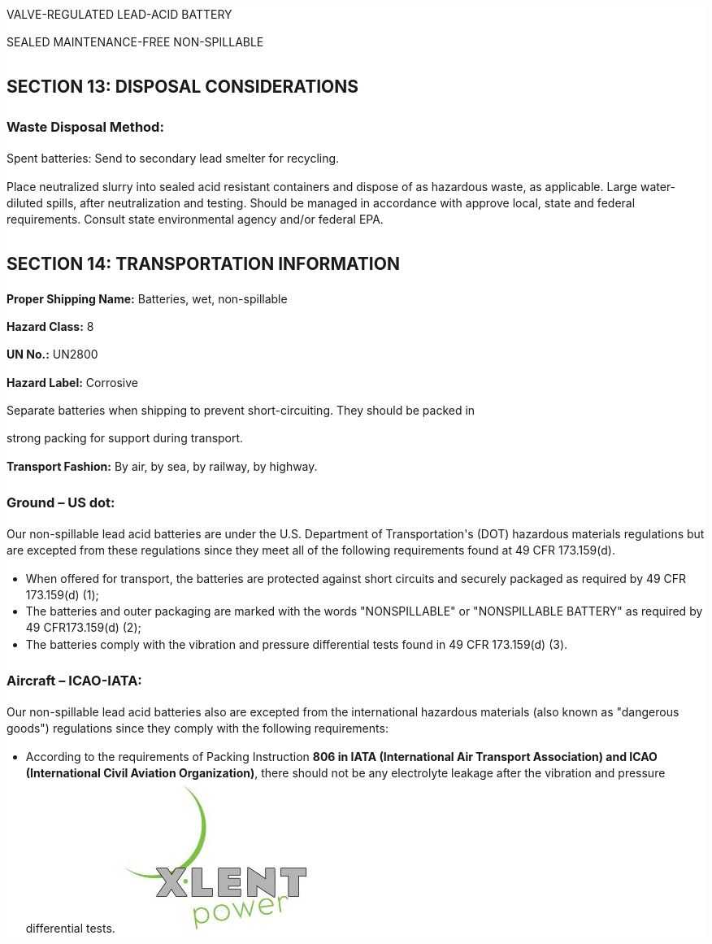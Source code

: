 VALVE-REGULATED LEAD-ACID BATTERY

SEALED MAINTENANCE-FREE NON-SPILLABLE

## SECTION 13: DISPOSAL CONSIDERATIONS

### Waste Disposal Method:

Spent batteries: Send to secondary lead smelter for recycling.

Place neutralized slurry into sealed acid resistant containers and dispose of as hazardous waste, as applicable. Large water-diluted spills, after neutralization and testing. Should be managed in accordance with approve local, state and federal requirements. Consult state environmental agency and/or federal EPA.

## SECTION 14: TRANSPORTATION INFORMATION

**Proper Shipping Name:** Batteries, wet, non-spillable

**Hazard Class:** 8

**UN No.:** UN2800

**Hazard Label:** Corrosive

Separate batteries when shipping to prevent short-circuiting. They should be packed in

strong packing for support during transport.

**Transport Fashion:** By air, by sea, by railway, by highway.

### Ground – US dot:

Our non-spillable lead acid batteries are under the U.S. Department of Transportation's (DOT) hazardous materials regulations but are excepted from these regulations since they meet all of the following requirements found at 49 CFR 173.159(d).

- When offered for transport, the batteries are protected against short circuits and securely packaged as required by 49 CFR 173.159(d) (1);
- The batteries and outer packaging are marked with the words "NONSPILLABLE" or "NONSPILLABLE BATTERY" as required by 49 CFR173.159(d) (2);
- The batteries comply with the vibration and pressure differential tests found in 49 CFR 173.159(d) (3).

### Aircraft – ICAO-IATA:

Our non-spillable lead acid batteries also are excepted from the international hazardous materials (also known as "dangerous goods") regulations since they comply with the following requirements:

- According to the requirements of Packing Instruction **806 in IATA (International Air Transport Association) and ICAO (International Civil Aviation Organization)**, there should not be any electrolyte leakage after the vibration and pressure differential tests.
![](_page_7_Picture_1.jpeg)
